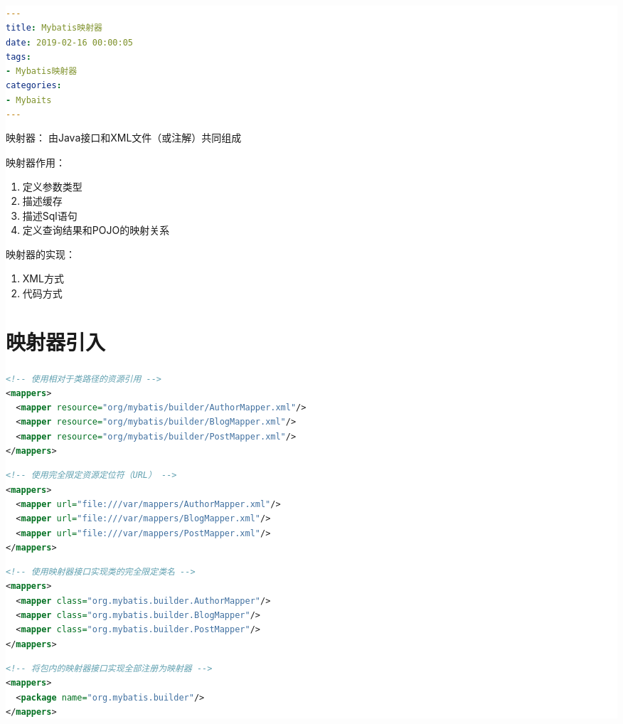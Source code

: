 ```yaml
---
title: Mybatis映射器
date: 2019-02-16 00:00:05
tags: 
- Mybatis映射器
categories: 
- Mybaits
---
```


映射器： 由Java接口和XML文件（或注解）共同组成

映射器作用：
1. 定义参数类型
2. 描述缓存
3. 描述Sql语句
4. 定义查询结果和POJO的映射关系

映射器的实现：
1. XML方式
2. 代码方式


# 映射器引入

```xml
<!-- 使用相对于类路径的资源引用 -->
<mappers>
  <mapper resource="org/mybatis/builder/AuthorMapper.xml"/>
  <mapper resource="org/mybatis/builder/BlogMapper.xml"/>
  <mapper resource="org/mybatis/builder/PostMapper.xml"/>
</mappers>
```

```xml
<!-- 使用完全限定资源定位符（URL） -->
<mappers>
  <mapper url="file:///var/mappers/AuthorMapper.xml"/>
  <mapper url="file:///var/mappers/BlogMapper.xml"/>
  <mapper url="file:///var/mappers/PostMapper.xml"/>
</mappers>
```

```xml
<!-- 使用映射器接口实现类的完全限定类名 -->
<mappers>
  <mapper class="org.mybatis.builder.AuthorMapper"/>
  <mapper class="org.mybatis.builder.BlogMapper"/>
  <mapper class="org.mybatis.builder.PostMapper"/>
</mappers>
```

```xml
<!-- 将包内的映射器接口实现全部注册为映射器 -->
<mappers>
  <package name="org.mybatis.builder"/>
</mappers>
```
